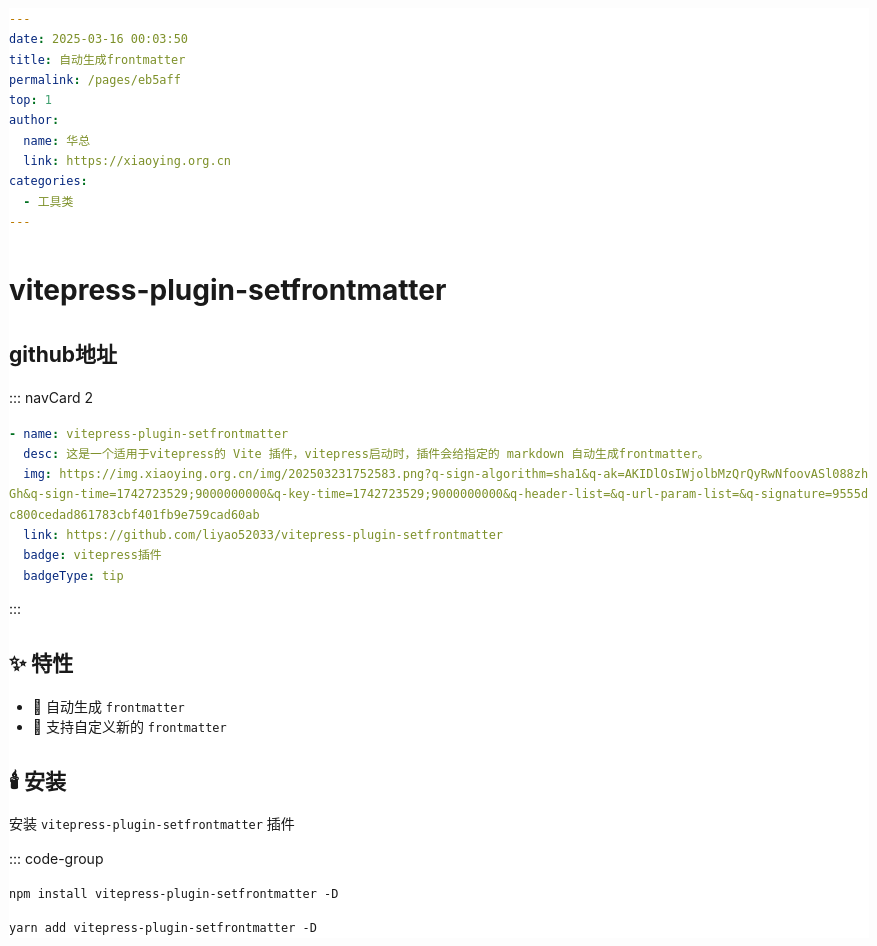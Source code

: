 ```yaml
---
date: 2025-03-16 00:03:50
title: 自动生成frontmatter
permalink: /pages/eb5aff
top: 1
author:
  name: 华总
  link: https://xiaoying.org.cn
categories:
  - 工具类
---
```


# vitepress-plugin-setfrontmatter

## github地址

::: navCard  2

```yaml
- name: vitepress-plugin-setfrontmatter
  desc: 这是一个适用于vitepress的 Vite 插件，vitepress启动时，插件会给指定的 markdown 自动生成frontmatter。
  img: https://img.xiaoying.org.cn/img/202503231752583.png?q-sign-algorithm=sha1&q-ak=AKIDlOsIWjolbMzQrQyRwNfoovASl088zhGh&q-sign-time=1742723529;9000000000&q-key-time=1742723529;9000000000&q-header-list=&q-url-param-list=&q-signature=9555dc800cedad861783cbf401fb9e759cad60ab
  link: https://github.com/liyao52033/vitepress-plugin-setfrontmatter
  badge: vitepress插件
  badgeType: tip
```

:::



## ✨ 特性

- 🚀 自动生成 `frontmatter`
- 🚀 支持自定义新的 `frontmatter`

## 🕯️ 安装

安装 `vitepress-plugin-setfrontmatter` 插件

::: code-group

```shell [npm]
npm install vitepress-plugin-setfrontmatter -D
```

```shell [yarn]
yarn add vitepress-plugin-setfrontmatter -D
```
